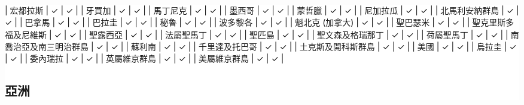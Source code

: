 | 宏都拉斯                  | ✓ | ✓ |
| 牙買加                   | ✓ | ✓ |
| 馬丁尼克                | ✓ | ✓ |
| 墨西哥                    | ✓ | ✓ |
| 蒙哲臘                | ✓ | ✓ |
| 尼加拉瓜                 | ✓ | ✓ |
| 北馬利安納群島  | ✓ | ✓ |
| 巴拿馬                    | ✓ | ✓ | 
| 巴拉圭                  | ✓ | ✓ |
| 秘魯                      | ✓ | ✓ |
| 波多黎各               | ✓ | ✓ |
| 魁北克 (加拿大)           | ✓ | ✓ |
| 聖巴瑟米          | ✓ | ✓ |
| 聖克里斯多福及尼維斯     | ✓ | ✓ |
| 聖露西亞               | ✓ | ✓ |
| 法屬聖馬丁     | ✓ | ✓ |
| 聖匹島 | ✓ | ✓ |
| 聖文森及格瑞那丁 | ✓ | ✓ |
| 荷屬聖馬丁      | ✓ | ✓ |
| 南喬治亞及南三明治群島 | ✓ | ✓ |
| 蘇利南                  | ✓ | ✓ |
| 千里達及托巴哥       | ✓ | ✓ |
| 土克斯及開科斯群島  | ✓ | ✓ |
| 美國             | ✓ | ✓ |
| 烏拉圭                   | ✓ | ✓ |
| 委內瑞拉                 | ✓ | ✓ |
| 英屬維京群島   | ✓ | ✓ |
| 美屬維京群島      | ✓ | ✓ |

## <a name="asia"></a>亞洲 
